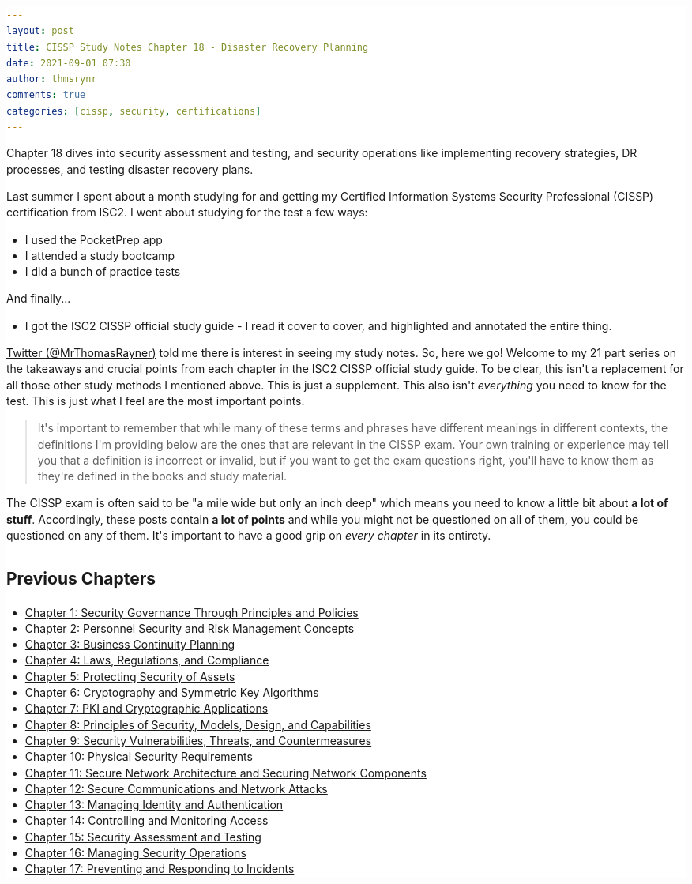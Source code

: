 ```yaml
---
layout: post
title: CISSP Study Notes Chapter 18 - Disaster Recovery Planning
date: 2021-09-01 07:30
author: thmsrynr
comments: true
categories: [cissp, security, certifications]
---
```

Chapter 18 dives into security assessment and testing, and security operations like implementing recovery strategies, DR processes, and testing disaster recovery plans.

Last summer I spent about a month studying for and getting my Certified Information Systems Security Professional (CISSP) certification from ISC2. I went about studying for the test a few ways:

* I used the PocketPrep app
* I attended a study bootcamp
* I did a bunch of practice tests

And finally...

* I got the ISC2 CISSP official study guide - I read it cover to cover, and highlighted and annotated the entire thing.

[Twitter (@MrThomasRayner)](https://twitter.com/mrthomasrayner) told me there is interest in seeing my study notes. So, here we go! Welcome to my 21 part series on the takeaways and crucial points from each chapter in the ISC2 CISSP official study guide. To be clear, this isn't a replacement for all those other study methods I mentioned above. This is just a supplement. This also isn't *everything* you need to know for the test. This is just what I feel are the most important points.

> It's important to remember that while many of these terms and phrases have different meanings in different contexts, the definitions I'm providing below are the ones that are relevant in the CISSP exam. Your own training or experience may tell you that a definition is incorrect or invalid, but if you want to get the exam questions right, you'll have to know them as they're defined in the books and study material.

The CISSP exam is often said to be "a mile wide but only an inch deep" which means you need to know a little bit about **a lot of stuff**. Accordingly, these posts contain **a lot of points** and while you might not be questioned on all of them, you could be questioned on any of them. It's important to have a good grip on *every chapter* in its entirety.

## Previous Chapters

* [Chapter 1: Security Governance Through Principles and Policies](/cissp-study-notes-ch1)
* [Chapter 2: Personnel Security and Risk Management Concepts](/cissp-study-notes-ch2)
* [Chapter 3: Business Continuity Planning](/cissp-study-notes-ch3)
* [Chapter 4: Laws, Regulations, and Compliance](/cissp-study-notes-ch4)
* [Chapter 5: Protecting Security of Assets](/cissp-study-notes-ch5)
* [Chapter 6: Cryptography and Symmetric Key Algorithms](/cissp-study-notes-ch6)
* [Chapter 7: PKI and Cryptographic Applications](/cissp-study-notes-ch7)
* [Chapter 8: Principles of Security, Models, Design, and Capabilities](/cissp-study-notes-ch8)
* [Chapter 9: Security Vulnerabilities, Threats, and Countermeasures](/cissp-study-notes-ch9)
* [Chapter 10: Physical Security Requirements](/cissp-study-notes-ch10)
* [Chapter 11: Secure Network Architecture and Securing Network Components](/cissp-study-notes-ch11)
* [Chapter 12: Secure Communications and Network Attacks](/cissp-study-notes-ch12)
* [Chapter 13: Managing Identity and Authentication](/cissp-study-notes-ch13)
* [Chapter 14: Controlling and Monitoring Access](/cissp-study-notes-ch14)
* [Chapter 15: Security Assessment and Testing](/cissp-study-notes-ch15)
* [Chapter 16: Managing Security Operations](/cissp-study-notes-ch16)
* [Chapter 17: Preventing and Responding to Incidents](/cissp-study-notes-ch17)
